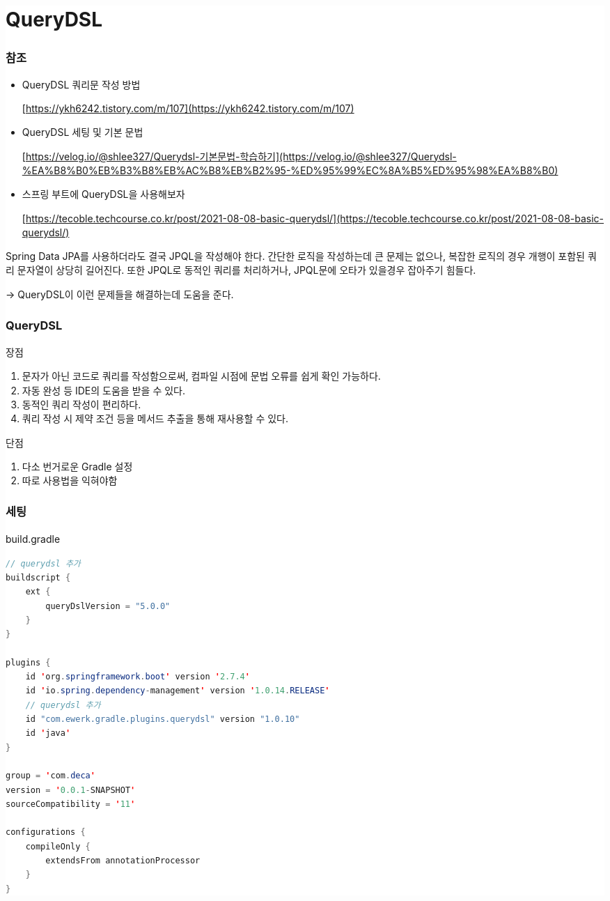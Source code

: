 # QueryDSL

### 참조

- QueryDSL 쿼리문 작성 방법
    
    [https://ykh6242.tistory.com/m/107](https://ykh6242.tistory.com/m/107)
    
- QueryDSL 세팅 및 기본 문법
    
    [https://velog.io/@shlee327/Querydsl-기본문법-학습하기](https://velog.io/@shlee327/Querydsl-%EA%B8%B0%EB%B3%B8%EB%AC%B8%EB%B2%95-%ED%95%99%EC%8A%B5%ED%95%98%EA%B8%B0)
    
- 스프링 부트에 QueryDSL을 사용해보자
    
    [https://tecoble.techcourse.co.kr/post/2021-08-08-basic-querydsl/](https://tecoble.techcourse.co.kr/post/2021-08-08-basic-querydsl/)
    

Spring Data JPA를 사용하더라도 결국 JPQL을 작성해야 한다. 간단한 로직을 작성하는데 큰 문제는 없으나, 복잡한 로직의 경우 개행이 포함된 쿼리 문자열이 상당히 길어진다. 또한 JPQL로 동적인 쿼리를 처리하거나, JPQL문에 오타가 있을경우 잡아주기 힘들다.

→ QueryDSL이 이런 문제들을 해결하는데 도움을 준다.

### QueryDSL

장점

1. 문자가 아닌 코드로 쿼리를 작성함으로써, 컴파일 시점에 문법 오류를 쉽게 확인 가능하다.
2. 자동 완성 등 IDE의 도움을 받을 수 있다.
3. 동적인 쿼리 작성이 편리하다.
4. 쿼리 작성 시 제약 조건 등을 메서드 추출을 통해 재사용할 수 있다.

단점

1. 다소 번거로운 Gradle 설정
2. 따로 사용법을 익혀야함

### 세팅

build.gradle

```java
// querydsl 추가
buildscript {
    ext {
        queryDslVersion = "5.0.0"
    }
}

plugins {
    id 'org.springframework.boot' version '2.7.4'
    id 'io.spring.dependency-management' version '1.0.14.RELEASE'
    // querydsl 추가
    id "com.ewerk.gradle.plugins.querydsl" version "1.0.10"
    id 'java'
}

group = 'com.deca'
version = '0.0.1-SNAPSHOT'
sourceCompatibility = '11'

configurations {
    compileOnly {
        extendsFrom annotationProcessor
    }
}

```